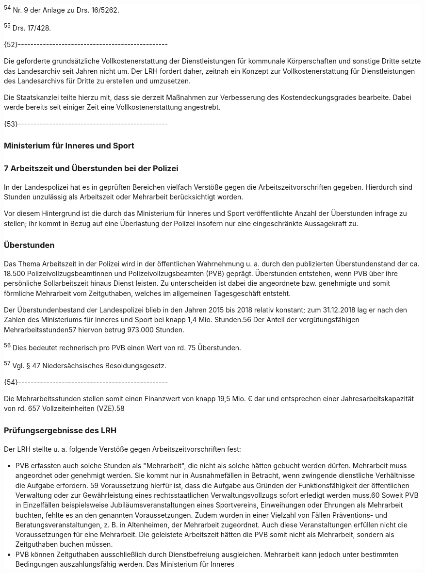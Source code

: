 <sup>54</sup> Nr. 9 der Anlage zu Drs. 16/5262.

<sup>55</sup> Drs. 17/428.

{52}------------------------------------------------

Die geforderte grundsätzliche Vollkostenerstattung der Dienstleistungen für kommunale Körperschaften und sonstige Dritte setzte das Landesarchiv seit Jahren nicht um. Der LRH fordert daher, zeitnah ein Konzept zur Vollkostenerstattung für Dienstleistungen des Landesarchivs für Dritte zu erstellen und umzusetzen.

Die Staatskanzlei teilte hierzu mit, dass sie derzeit Maßnahmen zur Verbesserung des Kostendeckungsgrades bearbeite. Dabei werde bereits seit einiger Zeit eine Vollkostenerstattung angestrebt.

{53}------------------------------------------------

### <span id="page-53-0"></span>**Ministerium für Inneres und Sport**

### <span id="page-53-1"></span>**7 Arbeitszeit und Überstunden bei der Polizei**

In der Landespolizei hat es in geprüften Bereichen vielfach Verstöße gegen die Arbeitszeitvorschriften gegeben. Hierdurch sind Stunden unzulässig als Arbeitszeit oder Mehrarbeit berücksichtigt worden.

Vor diesem Hintergrund ist die durch das Ministerium für Inneres und Sport veröffentlichte Anzahl der Überstunden infrage zu stellen; ihr kommt in Bezug auf eine Überlastung der Polizei insofern nur eine eingeschränkte Aussagekraft zu.

### Überstunden

Das Thema Arbeitszeit in der Polizei wird in der öffentlichen Wahrnehmung u. a. durch den publizierten Überstundenstand der ca. 18.500 Polizeivollzugsbeamtinnen und Polizeivollzugsbeamten (PVB) geprägt. Überstunden entstehen, wenn PVB über ihre persönliche Sollarbeitszeit hinaus Dienst leisten. Zu unterscheiden ist dabei die angeordnete bzw. genehmigte und somit förmliche Mehrarbeit vom Zeitguthaben, welches im allgemeinen Tagesgeschäft entsteht.

Der Überstundenbestand der Landespolizei blieb in den Jahren 2015 bis 2018 relativ konstant; zum 31.12.2018 lag er nach den Zahlen des Ministeriums für Inneres und Sport bei knapp 1,4 Mio. Stunden.56 Der Anteil der vergütungsfähigen Mehrarbeitsstunden57 hiervon betrug 973.000 Stunden.

<sup>56</sup> Dies bedeutet rechnerisch pro PVB einen Wert von rd. 75 Überstunden.

<sup>57</sup> Vgl. § 47 Niedersächsisches Besoldungsgesetz.

{54}------------------------------------------------

<span id="page-54-0"></span>Die Mehrarbeitsstunden stellen somit einen Finanzwert von knapp 19,5 Mio. € dar und entsprechen einer Jahresarbeitskapazität von rd. 657 Vollzeiteinheiten (VZE).58

### Prüfungsergebnisse des LRH

Der LRH stellte u. a. folgende Verstöße gegen Arbeitszeitvorschriften fest:

- PVB erfassten auch solche Stunden als "Mehrarbeit", die nicht als solche hätten gebucht werden dürfen. Mehrarbeit muss angeordnet oder genehmigt werden. Sie kommt nur in Ausnahmefällen in Betracht, wenn zwingende dienstliche Verhältnisse die Aufgabe erfordern. 59 Voraussetzung hierfür ist, dass die Aufgabe aus Gründen der Funktionsfähigkeit der öffentlichen Verwaltung oder zur Gewährleistung eines rechtsstaatlichen Verwaltungsvollzugs sofort erledigt werden muss.60 Soweit PVB in Einzelfällen beispielsweise Jubiläumsveranstaltungen eines Sportvereins, Einweihungen oder Ehrungen als Mehrarbeit buchten, fehlte es an den genannten Voraussetzungen. Zudem wurden in einer Vielzahl von Fällen Präventions- und Beratungsveranstaltungen, z. B. in Altenheimen, der Mehrarbeit zugeordnet. Auch diese Veranstaltungen erfüllen nicht die Voraussetzungen für eine Mehrarbeit. Die geleistete Arbeitszeit hätten die PVB somit nicht als Mehrarbeit, sondern als Zeitguthaben buchen müssen.
- PVB können Zeitguthaben ausschließlich durch Dienstbefreiung ausgleichen. Mehrarbeit kann jedoch unter bestimmten Bedingungen auszahlungsfähig werden. Das Ministerium für Inneres
